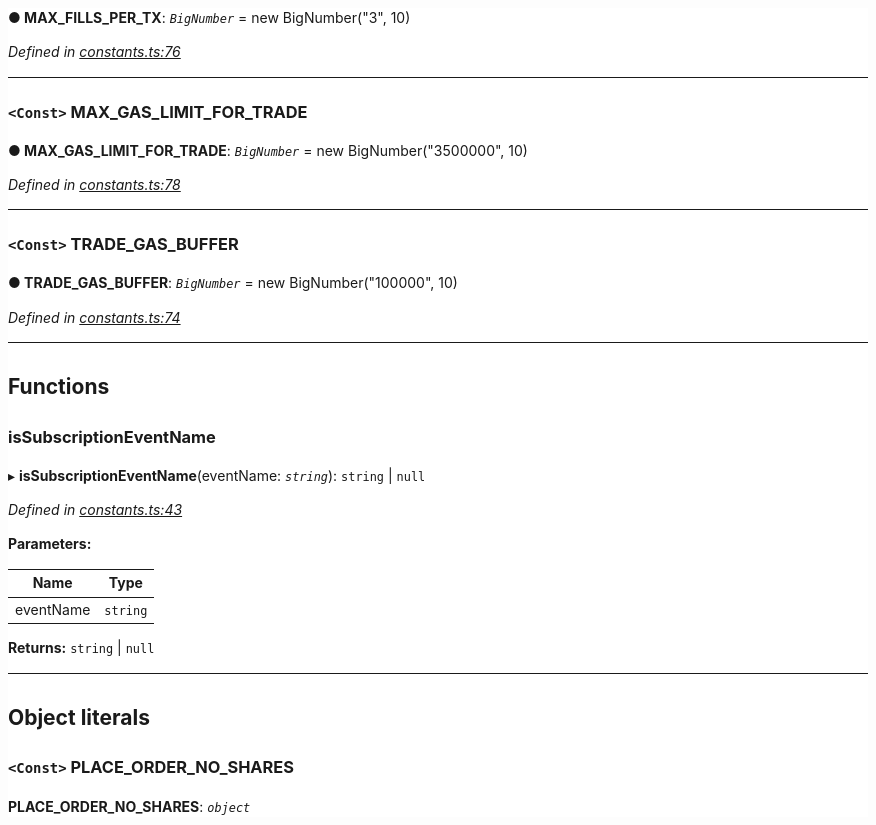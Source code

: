 **● MAX_FILLS_PER_TX**: *`BigNumber`* =  new BigNumber("3", 10)

*Defined in [constants.ts:76](https://github.com/AugurProject/augur/blob/06e47ad207/packages/augur-sdk/src/constants.ts#L76)*

___
<a id="max_gas_limit_for_trade"></a>

### `<Const>` MAX_GAS_LIMIT_FOR_TRADE

**● MAX_GAS_LIMIT_FOR_TRADE**: *`BigNumber`* =  new BigNumber("3500000", 10)

*Defined in [constants.ts:78](https://github.com/AugurProject/augur/blob/06e47ad207/packages/augur-sdk/src/constants.ts#L78)*

___
<a id="trade_gas_buffer"></a>

### `<Const>` TRADE_GAS_BUFFER

**● TRADE_GAS_BUFFER**: *`BigNumber`* =  new BigNumber("100000", 10)

*Defined in [constants.ts:74](https://github.com/AugurProject/augur/blob/06e47ad207/packages/augur-sdk/src/constants.ts#L74)*

___

## Functions

<a id="issubscriptioneventname"></a>

###  isSubscriptionEventName

▸ **isSubscriptionEventName**(eventName: *`string`*): `string` \| `null`

*Defined in [constants.ts:43](https://github.com/AugurProject/augur/blob/06e47ad207/packages/augur-sdk/src/constants.ts#L43)*

**Parameters:**

| Name | Type |
| ------ | ------ |
| eventName | `string` |

**Returns:** `string` \| `null`

___

## Object literals

<a id="place_order_no_shares"></a>

### `<Const>` PLACE_ORDER_NO_SHARES

**PLACE_ORDER_NO_SHARES**: *`object`*
